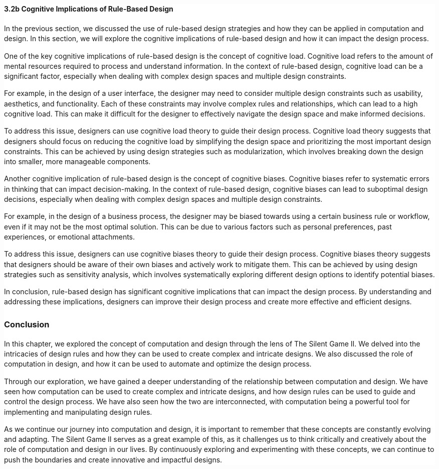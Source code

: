 #### 3.2b Cognitive Implications of Rule-Based Design

In the previous section, we discussed the use of rule-based design strategies and how they can be applied in computation and design. In this section, we will explore the cognitive implications of rule-based design and how it can impact the design process.

One of the key cognitive implications of rule-based design is the concept of cognitive load. Cognitive load refers to the amount of mental resources required to process and understand information. In the context of rule-based design, cognitive load can be a significant factor, especially when dealing with complex design spaces and multiple design constraints.

For example, in the design of a user interface, the designer may need to consider multiple design constraints such as usability, aesthetics, and functionality. Each of these constraints may involve complex rules and relationships, which can lead to a high cognitive load. This can make it difficult for the designer to effectively navigate the design space and make informed decisions.

To address this issue, designers can use cognitive load theory to guide their design process. Cognitive load theory suggests that designers should focus on reducing the cognitive load by simplifying the design space and prioritizing the most important design constraints. This can be achieved by using design strategies such as modularization, which involves breaking down the design into smaller, more manageable components.

Another cognitive implication of rule-based design is the concept of cognitive biases. Cognitive biases refer to systematic errors in thinking that can impact decision-making. In the context of rule-based design, cognitive biases can lead to suboptimal design decisions, especially when dealing with complex design spaces and multiple design constraints.

For example, in the design of a business process, the designer may be biased towards using a certain business rule or workflow, even if it may not be the most optimal solution. This can be due to various factors such as personal preferences, past experiences, or emotional attachments.

To address this issue, designers can use cognitive biases theory to guide their design process. Cognitive biases theory suggests that designers should be aware of their own biases and actively work to mitigate them. This can be achieved by using design strategies such as sensitivity analysis, which involves systematically exploring different design options to identify potential biases.

In conclusion, rule-based design has significant cognitive implications that can impact the design process. By understanding and addressing these implications, designers can improve their design process and create more effective and efficient designs. 


### Conclusion
In this chapter, we explored the concept of computation and design through the lens of The Silent Game II. We delved into the intricacies of design rules and how they can be used to create complex and intricate designs. We also discussed the role of computation in design, and how it can be used to automate and optimize the design process.

Through our exploration, we have gained a deeper understanding of the relationship between computation and design. We have seen how computation can be used to create complex and intricate designs, and how design rules can be used to guide and control the design process. We have also seen how the two are interconnected, with computation being a powerful tool for implementing and manipulating design rules.

As we continue our journey into computation and design, it is important to remember that these concepts are constantly evolving and adapting. The Silent Game II serves as a great example of this, as it challenges us to think critically and creatively about the role of computation and design in our lives. By continuously exploring and experimenting with these concepts, we can continue to push the boundaries and create innovative and impactful designs.
